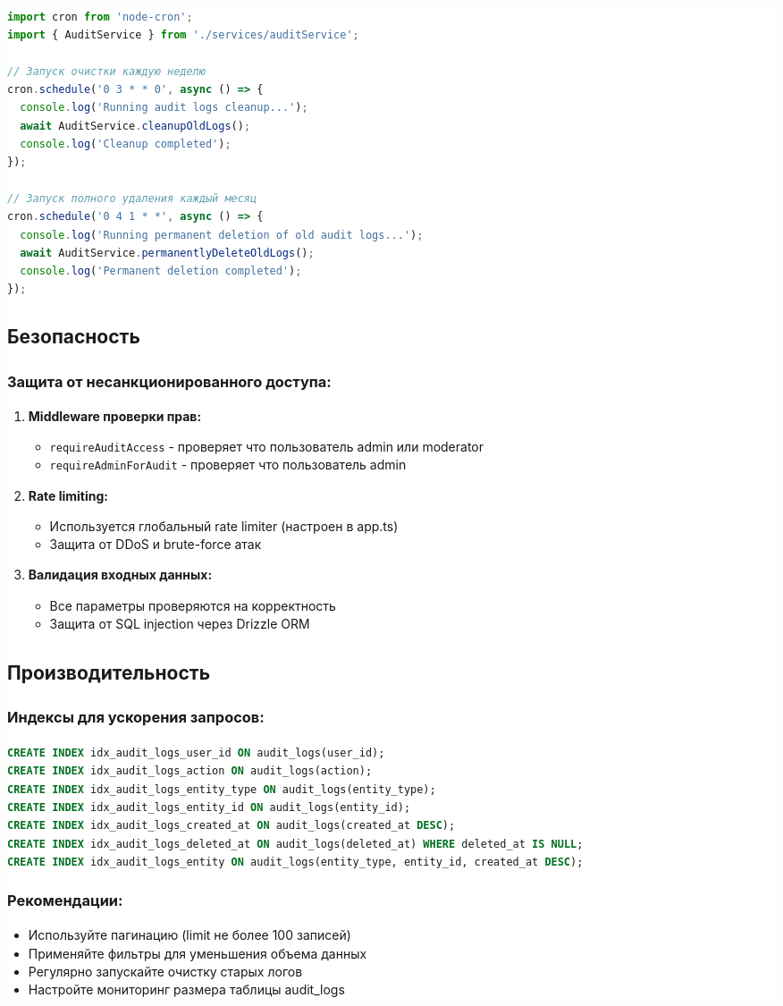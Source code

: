 ```typescript
import cron from 'node-cron';
import { AuditService } from './services/auditService';

// Запуск очистки каждую неделю
cron.schedule('0 3 * * 0', async () => {
  console.log('Running audit logs cleanup...');
  await AuditService.cleanupOldLogs();
  console.log('Cleanup completed');
});

// Запуск полного удаления каждый месяц
cron.schedule('0 4 1 * *', async () => {
  console.log('Running permanent deletion of old audit logs...');
  await AuditService.permanentlyDeleteOldLogs();
  console.log('Permanent deletion completed');
});
```

## Безопасность

### Защита от несанкционированного доступа:

1. **Middleware проверки прав:**
   - `requireAuditAccess` - проверяет что пользователь admin или moderator
   - `requireAdminForAudit` - проверяет что пользователь admin

2. **Rate limiting:**
   - Используется глобальный rate limiter (настроен в app.ts)
   - Защита от DDoS и brute-force атак

3. **Валидация входных данных:**
   - Все параметры проверяются на корректность
   - Защита от SQL injection через Drizzle ORM

## Производительность

### Индексы для ускорения запросов:

```sql
CREATE INDEX idx_audit_logs_user_id ON audit_logs(user_id);
CREATE INDEX idx_audit_logs_action ON audit_logs(action);
CREATE INDEX idx_audit_logs_entity_type ON audit_logs(entity_type);
CREATE INDEX idx_audit_logs_entity_id ON audit_logs(entity_id);
CREATE INDEX idx_audit_logs_created_at ON audit_logs(created_at DESC);
CREATE INDEX idx_audit_logs_deleted_at ON audit_logs(deleted_at) WHERE deleted_at IS NULL;
CREATE INDEX idx_audit_logs_entity ON audit_logs(entity_type, entity_id, created_at DESC);
```

### Рекомендации:

- Используйте пагинацию (limit не более 100 записей)
- Применяйте фильтры для уменьшения объема данных
- Регулярно запускайте очистку старых логов
- Настройте мониторинг размера таблицы audit_logs
